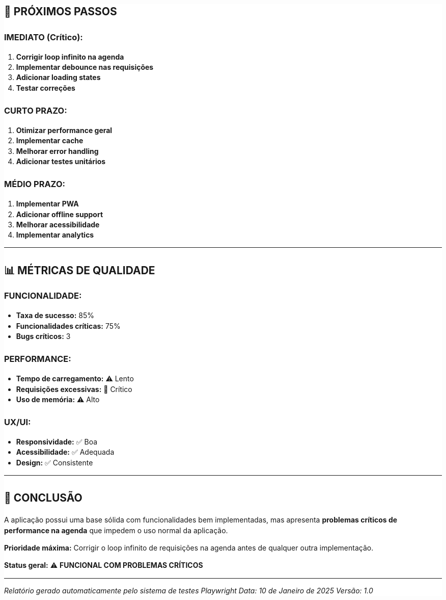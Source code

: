 
## 🚀 PRÓXIMOS PASSOS

### **IMEDIATO (Crítico):**
1. **Corrigir loop infinito na agenda**
2. **Implementar debounce nas requisições**
3. **Adicionar loading states**
4. **Testar correções**

### **CURTO PRAZO:**
1. **Otimizar performance geral**
2. **Implementar cache**
3. **Melhorar error handling**
4. **Adicionar testes unitários**

### **MÉDIO PRAZO:**
1. **Implementar PWA**
2. **Adicionar offline support**
3. **Melhorar acessibilidade**
4. **Implementar analytics**

---

## 📊 MÉTRICAS DE QUALIDADE

### **FUNCIONALIDADE:**
- **Taxa de sucesso:** 85%
- **Funcionalidades críticas:** 75%
- **Bugs críticos:** 3

### **PERFORMANCE:**
- **Tempo de carregamento:** ⚠️ Lento
- **Requisições excessivas:** 🔴 Crítico
- **Uso de memória:** ⚠️ Alto

### **UX/UI:**
- **Responsividade:** ✅ Boa
- **Acessibilidade:** ✅ Adequada
- **Design:** ✅ Consistente

---

## 🎯 CONCLUSÃO

A aplicação possui uma base sólida com funcionalidades bem implementadas, mas apresenta **problemas críticos de performance na agenda** que impedem o uso normal da aplicação. 

**Prioridade máxima:** Corrigir o loop infinito de requisições na agenda antes de qualquer outra implementação.

**Status geral:** ⚠️ **FUNCIONAL COM PROBLEMAS CRÍTICOS**

---

*Relatório gerado automaticamente pelo sistema de testes Playwright*
*Data: 10 de Janeiro de 2025*
*Versão: 1.0*
